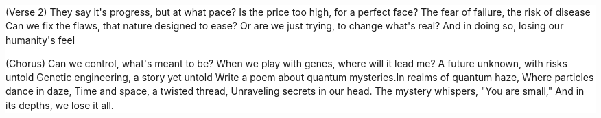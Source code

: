 (Verse 2)
They say it's progress, but at what pace?
Is the price too high, for a perfect face?
The fear of failure, the risk of disease
Can we fix the flaws, that nature designed to ease?
Or are we just trying, to change what's real?
And in doing so, losing our humanity's feel

(Chorus)
Can we control, what's meant to be?
When we play with genes, where will it lead me?
A future unknown, with risks untold
Genetic engineering, a story yet untold<end>
Write a poem about quantum mysteries.<start>In realms of quantum haze,
Where particles dance in daze,
Time and space, a twisted thread,
Unraveling secrets in our head.
The mystery whispers, "You are small,"
And in its depths, we lose it all.<end>
